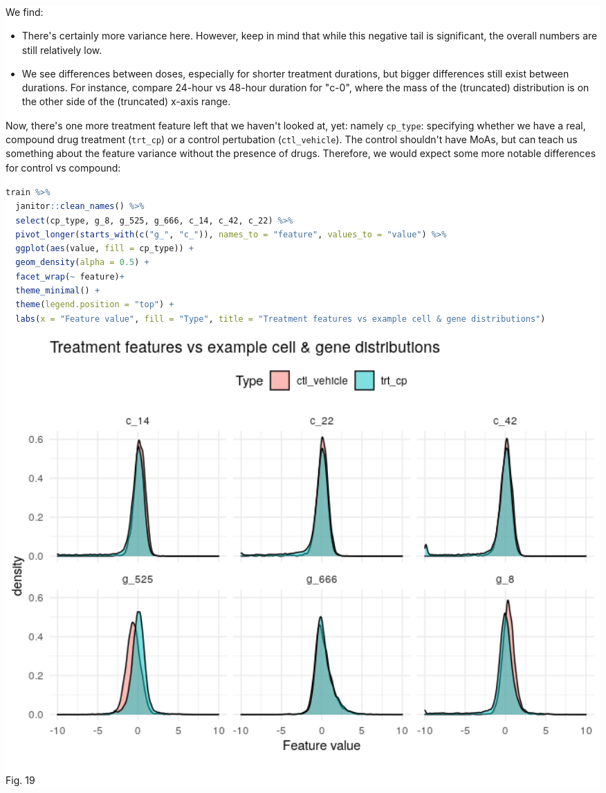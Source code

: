 
We find:

- There's certainly more variance here. However, keep in mind that while this negative tail is significant, the overall numbers are still relatively low.

- We see differences between doses, especially for shorter treatment durations, but bigger differences still exist between durations. For instance, compare 24-hour vs 48-hour duration for "c-0", where the mass of the (truncated) distribution is on the other side of the (truncated) x-axis range.


Now, there's one more treatment feature left that we haven't looked at, yet: namely `cp_type`: specifying whether we have a real, compound drug treatment (`trt_cp`) or a control pertubation (`ctl_vehicle`). The control shouldn't have MoAs, but can teach us something about the feature variance without the presence of drugs. Therefore, we would expect some more notable differences for control vs compound:



```r
train %>%
  janitor::clean_names() %>%
  select(cp_type, g_8, g_525, g_666, c_14, c_42, c_22) %>%
  pivot_longer(starts_with(c("g_", "c_")), names_to = "feature", values_to = "value") %>%
  ggplot(aes(value, fill = cp_type)) +
  geom_density(alpha = 0.5) +
  facet_wrap(~ feature)+
  theme_minimal() +
  theme(legend.position = "top") +
  labs(x = "Feature value", fill = "Type", title = "Treatment features vs example cell & gene distributions")
```

<div class="figure">
<img src="__results___files/figure-html/unnamed-chunk-42-1.png" alt="Fig. 19" width="100%" />
<p class="caption">Fig. 19</p>
</div>

